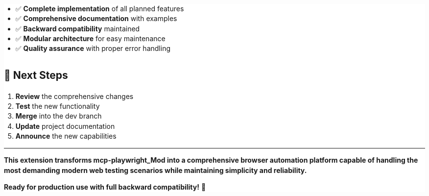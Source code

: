 - ✅ **Complete implementation** of all planned features
- ✅ **Comprehensive documentation** with examples
- ✅ **Backward compatibility** maintained
- ✅ **Modular architecture** for easy maintenance
- ✅ **Quality assurance** with proper error handling

## 🎯 Next Steps

1. **Review** the comprehensive changes
2. **Test** the new functionality
3. **Merge** into the dev branch
4. **Update** project documentation
5. **Announce** the new capabilities

---

**This extension transforms mcp-playwright_Mod into a comprehensive browser automation platform capable of handling the most demanding modern web testing scenarios while maintaining simplicity and reliability.**

**Ready for production use with full backward compatibility!** 🚀
